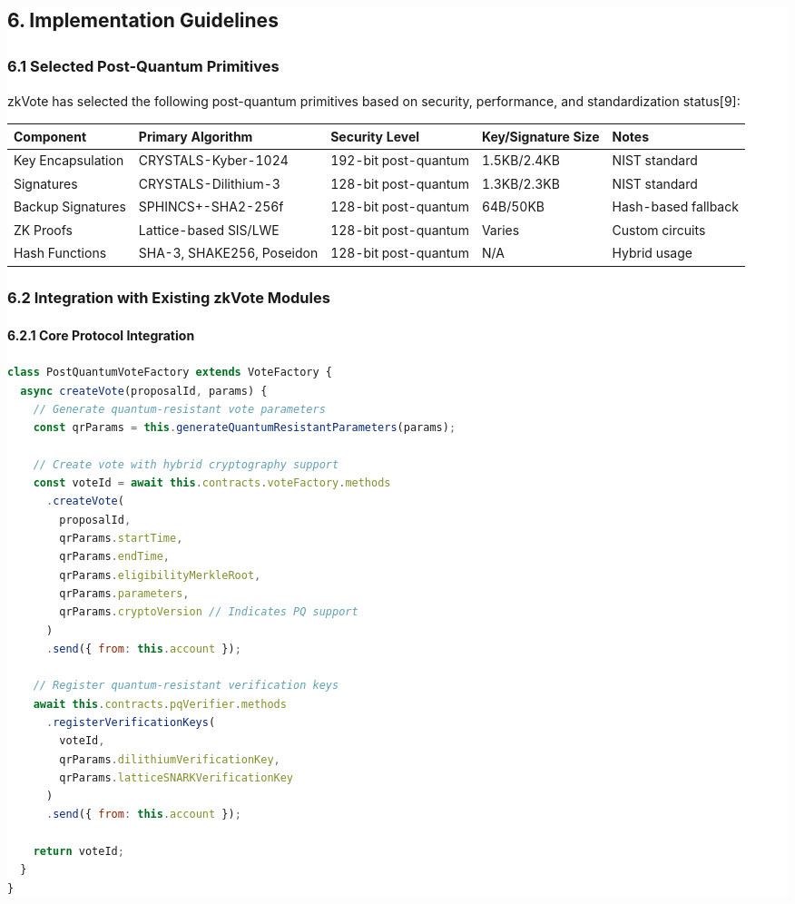 ## 6. Implementation Guidelines

### 6.1 Selected Post-Quantum Primitives

zkVote has selected the following post-quantum primitives based on security, performance, and standardization status[9]:

| Component         | Primary Algorithm         | Security Level       | Key/Signature Size | Notes               |
| :---------------- | :------------------------ | :------------------- | :----------------- | :------------------ |
| Key Encapsulation | CRYSTALS-Kyber-1024       | 192-bit post-quantum | 1.5KB/2.4KB        | NIST standard       |
| Signatures        | CRYSTALS-Dilithium-3      | 128-bit post-quantum | 1.3KB/2.3KB        | NIST standard       |
| Backup Signatures | SPHINCS+-SHA2-256f        | 128-bit post-quantum | 64B/50KB           | Hash-based fallback |
| ZK Proofs         | Lattice-based SIS/LWE     | 128-bit post-quantum | Varies             | Custom circuits     |
| Hash Functions    | SHA-3, SHAKE256, Poseidon | 128-bit post-quantum | N/A                | Hybrid usage        |

### 6.2 Integration with Existing zkVote Modules

#### 6.2.1 Core Protocol Integration

```javascript
class PostQuantumVoteFactory extends VoteFactory {
  async createVote(proposalId, params) {
    // Generate quantum-resistant vote parameters
    const qrParams = this.generateQuantumResistantParameters(params);

    // Create vote with hybrid cryptography support
    const voteId = await this.contracts.voteFactory.methods
      .createVote(
        proposalId,
        qrParams.startTime,
        qrParams.endTime,
        qrParams.eligibilityMerkleRoot,
        qrParams.parameters,
        qrParams.cryptoVersion // Indicates PQ support
      )
      .send({ from: this.account });

    // Register quantum-resistant verification keys
    await this.contracts.pqVerifier.methods
      .registerVerificationKeys(
        voteId,
        qrParams.dilithiumVerificationKey,
        qrParams.latticeSNARKVerificationKey
      )
      .send({ from: this.account });

    return voteId;
  }
}
```
